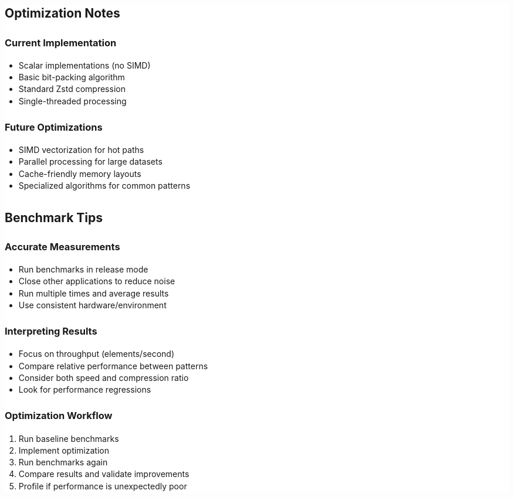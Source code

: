 ## Optimization Notes

### Current Implementation
- Scalar implementations (no SIMD)
- Basic bit-packing algorithm
- Standard Zstd compression
- Single-threaded processing

### Future Optimizations
- SIMD vectorization for hot paths
- Parallel processing for large datasets
- Cache-friendly memory layouts
- Specialized algorithms for common patterns

## Benchmark Tips

### Accurate Measurements
- Run benchmarks in release mode
- Close other applications to reduce noise
- Run multiple times and average results
- Use consistent hardware/environment

### Interpreting Results
- Focus on throughput (elements/second)
- Compare relative performance between patterns
- Consider both speed and compression ratio
- Look for performance regressions

### Optimization Workflow
1. Run baseline benchmarks
2. Implement optimization
3. Run benchmarks again
4. Compare results and validate improvements
5. Profile if performance is unexpectedly poor